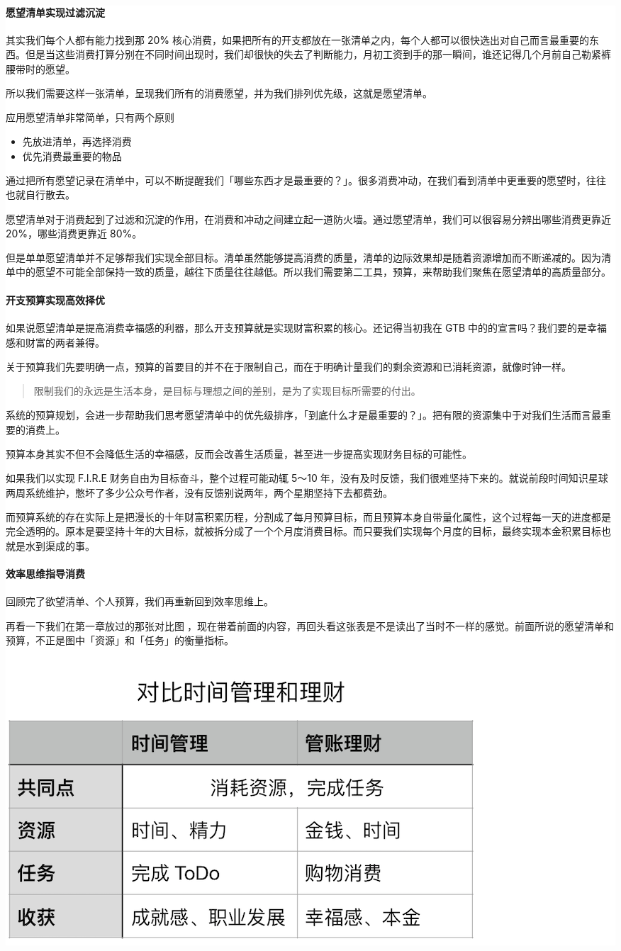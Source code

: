 #### 愿望清单实现过滤沉淀

其实我们每个人都有能力找到那 20% 核心消费，如果把所有的开支都放在一张清单之内，每个人都可以很快选出对自己而言最重要的东西。但是当这些消费打算分别在不同时间出现时，我们却很快的失去了判断能力，月初工资到手的那一瞬间，谁还记得几个月前自己勒紧裤腰带时的愿望。

所以我们需要这样一张清单，呈现我们所有的消费愿望，并为我们排列优先级，这就是愿望清单。

应用愿望清单非常简单，只有两个原则

* 先放进清单，再选择消费
* 优先消费最重要的物品

通过把所有愿望记录在清单中，可以不断提醒我们「哪些东西才是最重要的？」。很多消费冲动，在我们看到清单中更重要的愿望时，往往也就自行散去。

愿望清单对于消费起到了过滤和沉淀的作用，在消费和冲动之间建立起一道防火墙。通过愿望清单，我们可以很容易分辨出哪些消费更靠近 20%，哪些消费更靠近 80%。

但是单单愿望清单并不足够帮我们实现全部目标。清单虽然能够提高消费的质量，清单的边际效果却是随着资源增加而不断递减的。因为清单中的愿望不可能全部保持一致的质量，越往下质量往往越低。所以我们需要第二工具，预算，来帮助我们聚焦在愿望清单的高质量部分。

#### 开支预算实现高效择优

如果说愿望清单是提高消费幸福感的利器，那么开支预算就是实现财富积累的核心。还记得当初我在 GTB 中的的宣言吗？我们要的是幸福感和财富的两者兼得。

关于预算我们先要明确一点，预算的首要目的并不在于限制自己，而在于明确计量我们的剩余资源和已消耗资源，就像时钟一样。

> 限制我们的永远是生活本身，是目标与理想之间的差别，是为了实现目标所需要的付出。

系统的预算规划，会进一步帮助我们思考愿望清单中的优先级排序，「到底什么才是最重要的？」。把有限的资源集中于对我们生活而言最重要的消费上。

预算本身其实不但不会降低生活的幸福感，反而会改善生活质量，甚至进一步提高实现财务目标的可能性。

如果我们以实现 F.I.R.E 财务自由为目标奋斗，整个过程可能动辄 5～10 年，没有及时反馈，我们很难坚持下来的。就说前段时间知识星球两周系统维护，憋坏了多少公众号作者，没有反馈别说两年，两个星期坚持下去都费劲。

而预算系统的存在实际上是把漫长的十年财富积累历程，分割成了每月预算目标，而且预算本身自带量化属性，这个过程每一天的进度都是完全透明的。原本是要坚持十年的大目标，就被拆分成了一个个月度消费目标。而只要我们实现每个月度的目标，最终实现本金积累目标也就是水到渠成的事。

#### 效率思维指导消费

回顾完了欲望清单、个人预算，我们再重新回到效率思维上。

再看一下我们在第一章放过的那张对比图 ，现在带着前面的内容，再回头看这张表是不是读出了当时不一样的感觉。前面所说的愿望清单和预算，不正是图中「资源」和「任务」的衡量指标。 

![](_image/%E5%AF%B9%E6%AF%94%E6%97%B6%E9%97%B4%E4%B8%8E%E6%B6%88%E8%B4%B9%E7%AE%A1%E7%90%86-1.png)
